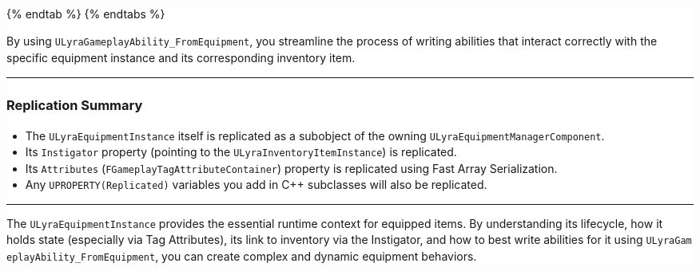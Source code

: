 
{% endtab %}
{% endtabs %}

By using `ULyraGameplayAbility_FromEquipment`, you streamline the process of writing abilities that interact correctly with the specific equipment instance and its corresponding inventory item.

***

### Replication Summary

* The `ULyraEquipmentInstance` itself is replicated as a subobject of the owning `ULyraEquipmentManagerComponent`.
* Its `Instigator` property (pointing to the `ULyraInventoryItemInstance`) is replicated.
* Its `Attributes` (`FGameplayTagAttributeContainer`) property is replicated using Fast Array Serialization.
* Any `UPROPERTY(Replicated)` variables you add in C++ subclasses will also be replicated.

***

The `ULyraEquipmentInstance` provides the essential runtime context for equipped items. By understanding its lifecycle, how it holds state (especially via Tag Attributes), its link to inventory via the Instigator, and how to best write abilities for it using `ULyraGameplayAbility_FromEquipment`, you can create complex and dynamic equipment behaviors.
